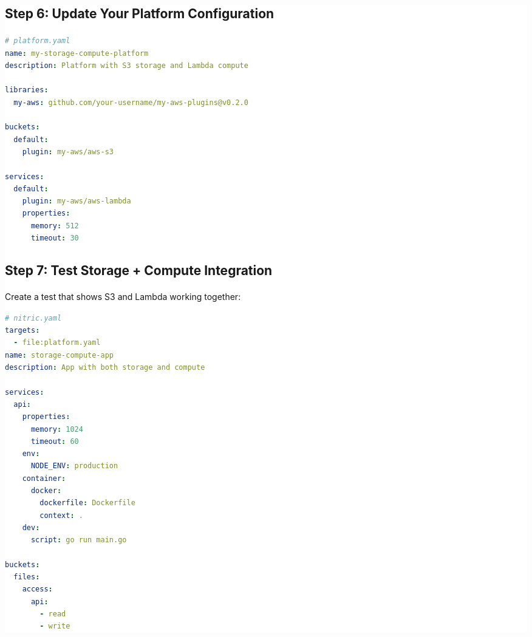 ## Step 6: Update Your Platform Configuration

```yaml
# platform.yaml
name: my-storage-compute-platform
description: Platform with S3 storage and Lambda compute

libraries:
  my-aws: github.com/your-username/my-aws-plugins@v0.2.0

buckets:
  default:
    plugin: my-aws/aws-s3

services:
  default:
    plugin: my-aws/aws-lambda
    properties:
      memory: 512
      timeout: 30
```

## Step 7: Test Storage + Compute Integration

Create a test that shows S3 and Lambda working together:

```yaml
# nitric.yaml
targets:
  - file:platform.yaml
name: storage-compute-app
description: App with both storage and compute

services:
  api:
    properties:
      memory: 1024
      timeout: 60
    env:
      NODE_ENV: production
    container:
      docker:
        dockerfile: Dockerfile
        context: .
    dev:
      script: go run main.go

buckets:
  files:
    access:
      api:
        - read
        - write
```
